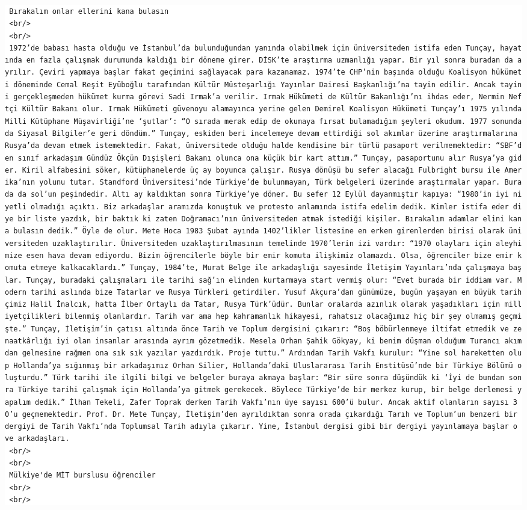      Bırakalım onlar ellerini kana bulasın
     <br/>
     <br/>
     1972’de babası hasta olduğu ve İstanbul’da bulunduğundan yanında olabilmek için üniversiteden istifa eden Tunçay, hayatında en fazla çalışmak durumunda kaldığı bir döneme girer. DİSK’te araştırma uzmanlığı yapar. Bir yıl sonra buradan da ayrılır. Çeviri yapmaya başlar fakat geçimini sağlayacak para kazanamaz. 1974’te CHP’nin başında olduğu Koalisyon hükümeti döneminde Cemal Reşit Eyüboğlu tarafından Kültür Müsteşarlığı Yayınlar Dairesi Başkanlığı’na tayin edilir. Ancak tayini gerçekleşmeden hükümet kurma görevi Sadi Irmak’a verilir. Irmak Hükümeti de Kültür Bakanlığı’nı ihdas eder, Nermin Neftçi Kültür Bakanı olur. Irmak Hükümeti güvenoyu alamayınca yerine gelen Demirel Koalisyon Hükümeti Tunçay’ı 1975 yılında Milli Kütüphane Müşavirliği’ne ‘şutlar’: “O sırada merak edip de okumaya fırsat bulamadığım şeyleri okudum. 1977 sonunda da Siyasal Bilgiler’e geri döndüm.” Tunçay, eskiden beri incelemeye devam ettirdiği sol akımlar üzerine araştırmalarına Rusya’da devam etmek istemektedir. Fakat, üniversitede olduğu halde kendisine bir türlü pasaport verilmemektedir: “SBF’den sınıf arkadaşım Gündüz Ökçün Dışişleri Bakanı olunca ona küçük bir kart attım.” Tunçay, pasaportunu alır Rusya’ya gider. Kiril alfabesini söker, kütüphanelerde üç ay boyunca çalışır. Rusya dönüşü bu sefer alacağı Fulbright bursu ile Amerika’nın yolunu tutar. Standford Üniversitesi’nde Türkiye’de bulunmayan, Türk belgeleri üzerinde araştırmalar yapar. Burada da sol’un peşindedir. Altı ay kaldıktan sonra Türkiye’ye döner. Bu sefer 12 Eylül dayanmıştır kapıya: “1980’in iyi niyetli olmadığı açıktı. Biz arkadaşlar aramızda konuştuk ve protesto anlamında istifa edelim dedik. Kimler istifa eder diye bir liste yazdık, bir baktık ki zaten Doğramacı’nın üniversiteden atmak istediği kişiler. Bırakalım adamlar elini kana bulasın dedik.” Öyle de olur. Mete Hoca 1983 Şubat ayında 1402’likler listesine en erken girenlerden birisi olarak üniversiteden uzaklaştırılır. Üniversiteden uzaklaştırılmasının temelinde 1970’lerin izi vardır: “1970 olayları için aleyhimize esen hava devam ediyordu. Bizim öğrencilerle böyle bir emir komuta ilişkimiz olamazdı. Olsa, öğrenciler bize emir komuta etmeye kalkacaklardı.” Tunçay, 1984’te, Murat Belge ile arkadaşlığı sayesinde İletişim Yayınları’nda çalışmaya başlar. Tunçay, buradaki çalışmaları ile tarihi sağ’ın elinden kurtarmaya start vermiş olur: “Evet burada bir iddiam var. Modern tarihi aslında bize Tatarlar ve Rusya Türkleri getirdiler. Yusuf Akçura’dan günümüze, bugün yaşayan en büyük tarihçimiz Halil İnalcık, hatta İlber Ortaylı da Tatar, Rusya Türk’üdür. Bunlar oralarda azınlık olarak yaşadıkları için milliyetçilikleri bilenmiş olanlardır. Tarih var ama hep kahramanlık hikayesi, rahatsız olacağımız hiç bir şey olmamış geçmişte.” Tunçay, İletişim’in çatısı altında önce Tarih ve Toplum dergisini çıkarır: “Boş böbürlenmeye iltifat etmedik ve zenaatkârlığı iyi olan insanlar arasında ayrım gözetmedik. Mesela Orhan Şahik Gökyay, ki benim düşman olduğum Turancı akımdan gelmesine rağmen ona sık sık yazılar yazdırdık. Proje tuttu.” Ardından Tarih Vakfı kurulur: “Yine sol hareketten olup Hollanda’ya sığınmış bir arkadaşımız Orhan Silier, Hollanda’daki Uluslararası Tarih Enstitüsü’nde bir Türkiye Bölümü oluşturdu.” Türk tarihi ile ilgili bilgi ve belgeler buraya akmaya başlar: “Bir süre sonra düşündük ki ‘İyi de bundan sonra Türkiye tarihi çalışmak için Hollanda’ya gitmek gerekecek. Böylece Türkiye’de bir merkez kurup, bir belge derlemesi yapalım dedik.” İlhan Tekeli, Zafer Toprak derken Tarih Vakfı’nın üye sayısı 600’ü bulur. Ancak aktif olanların sayısı 30’u geçmemektedir. Prof. Dr. Mete Tunçay, İletişim’den ayrıldıktan sonra orada çıkardığı Tarıh ve Toplum’un benzeri bir dergiyi de Tarih Vakfı’nda Toplumsal Tarih adıyla çıkarır. Yine, İstanbul dergisi gibi bir dergiyi yayınlamaya başlar o ve arkadaşları.
     <br/>
     <br/>
     Mülkiye'de MİT burslusu öğrenciler
     <br/>
     <br/>